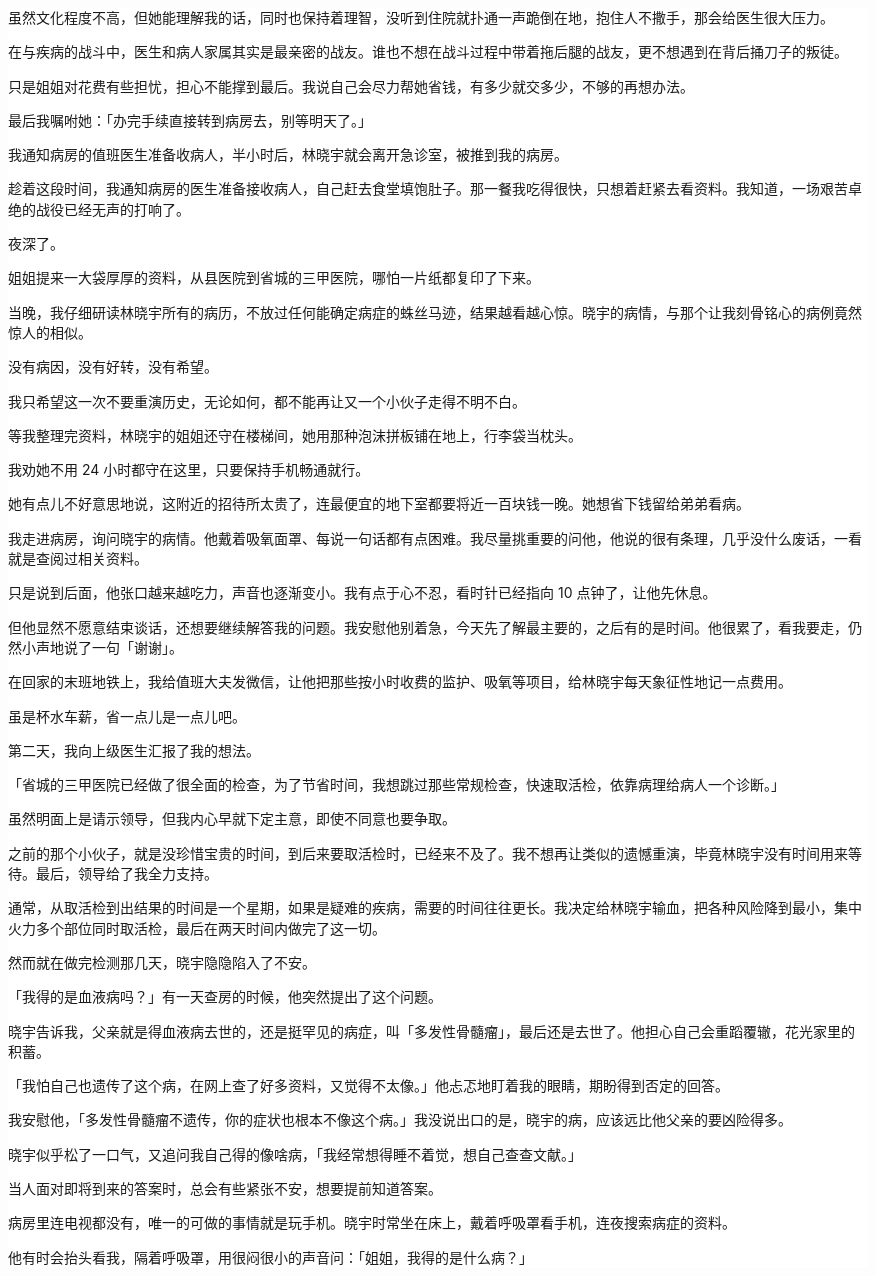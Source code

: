 虽然文化程度不高，但她能理解我的话，同时也保持着理智，没听到住院就扑通一声跪倒在地，抱住人不撒手，那会给医生很大压力。

在与疾病的战斗中，医生和病人家属其实是最亲密的战友。谁也不想在战斗过程中带着拖后腿的战友，更不想遇到在背后捅刀子的叛徒。

只是姐姐对花费有些担忧，担心不能撑到最后。我说自己会尽力帮她省钱，有多少就交多少，不够的再想办法。

最后我嘱咐她：「办完手续直接转到病房去，别等明天了。」

我通知病房的值班医生准备收病人，半小时后，林晓宇就会离开急诊室，被推到我的病房。

趁着这段时间，我通知病房的医生准备接收病人，自己赶去食堂填饱肚子。那一餐我吃得很快，只想着赶紧去看资料。我知道，一场艰苦卓绝的战役已经无声的打响了。

夜深了。

姐姐提来一大袋厚厚的资料，从县医院到省城的三甲医院，哪怕一片纸都复印了下来。

当晚，我仔细研读林晓宇所有的病历，不放过任何能确定病症的蛛丝马迹，结果越看越心惊。晓宇的病情，与那个让我刻骨铭心的病例竟然惊人的相似。

没有病因，没有好转，没有希望。

我只希望这一次不要重演历史，无论如何，都不能再让又一个小伙子走得不明不白。

等我整理完资料，林晓宇的姐姐还守在楼梯间，她用那种泡沫拼板铺在地上，行李袋当枕头。

我劝她不用 24 小时都守在这里，只要保持手机畅通就行。

她有点儿不好意思地说，这附近的招待所太贵了，连最便宜的地下室都要将近一百块钱一晚。她想省下钱留给弟弟看病。

我走进病房，询问晓宇的病情。他戴着吸氧面罩、每说一句话都有点困难。我尽量挑重要的问他，他说的很有条理，几乎没什么废话，一看就是查阅过相关资料。

只是说到后面，他张口越来越吃力，声音也逐渐变小。我有点于心不忍，看时针已经指向 10 点钟了，让他先休息。

但他显然不愿意结束谈话，还想要继续解答我的问题。我安慰他别着急，今天先了解最主要的，之后有的是时间。他很累了，看我要走，仍然小声地说了一句「谢谢」。

在回家的末班地铁上，我给值班大夫发微信，让他把那些按小时收费的监护、吸氧等项目，给林晓宇每天象征性地记一点费用。

虽是杯水车薪，省一点儿是一点儿吧。

第二天，我向上级医生汇报了我的想法。

「省城的三甲医院已经做了很全面的检查，为了节省时间，我想跳过那些常规检查，快速取活检，依靠病理给病人一个诊断。」

虽然明面上是请示领导，但我内心早就下定主意，即使不同意也要争取。

之前的那个小伙子，就是没珍惜宝贵的时间，到后来要取活检时，已经来不及了。我不想再让类似的遗憾重演，毕竟林晓宇没有时间用来等待。最后，领导给了我全力支持。

通常，从取活检到出结果的时间是一个星期，如果是疑难的疾病，需要的时间往往更长。我决定给林晓宇输血，把各种风险降到最小，集中火力多个部位同时取活检，最后在两天时间内做完了这一切。

然而就在做完检测那几天，晓宇隐隐陷入了不安。

「我得的是血液病吗？」有一天查房的时候，他突然提出了这个问题。

晓宇告诉我，父亲就是得血液病去世的，还是挺罕见的病症，叫「多发性骨髓瘤」，最后还是去世了。他担心自己会重蹈覆辙，花光家里的积蓄。

「我怕自己也遗传了这个病，在网上查了好多资料，又觉得不太像。」他忐忑地盯着我的眼睛，期盼得到否定的回答。

我安慰他，「多发性骨髓瘤不遗传，你的症状也根本不像这个病。」我没说出口的是，晓宇的病，应该远比他父亲的要凶险得多。

晓宇似乎松了一口气，又追问我自己得的像啥病，「我经常想得睡不着觉，想自己查查文献。」

当人面对即将到来的答案时，总会有些紧张不安，想要提前知道答案。

病房里连电视都没有，唯一的可做的事情就是玩手机。晓宇时常坐在床上，戴着呼吸罩看手机，连夜搜索病症的资料。

他有时会抬头看我，隔着呼吸罩，用很闷很小的声音问：「姐姐，我得的是什么病？」
